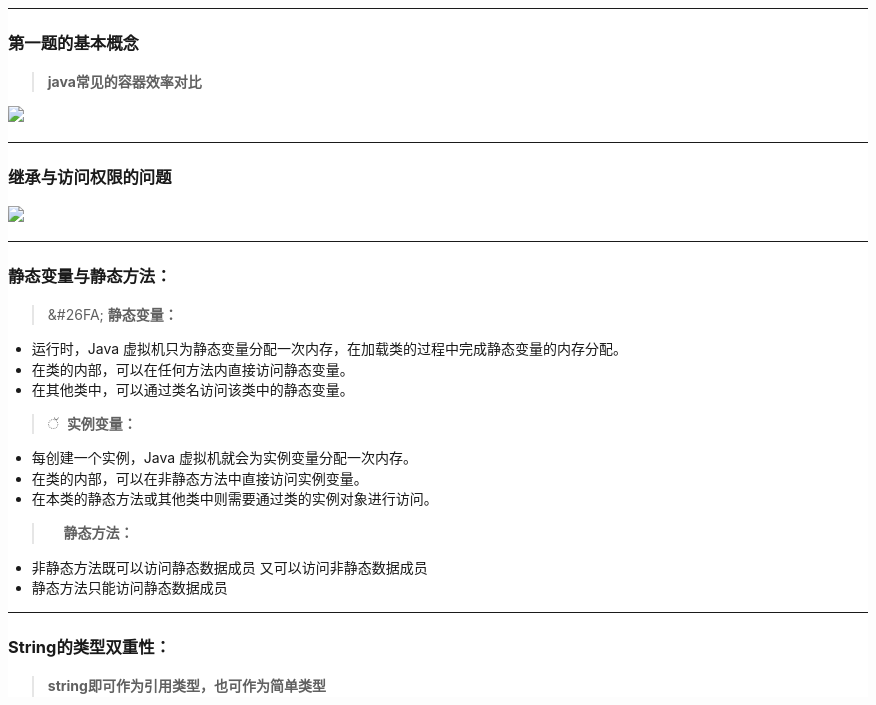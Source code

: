 

------

### 第一题的基本概念



> **java常见的容器效率对比**



<img src="https://pic2.zhimg.com/v2-e6af814e463ffa5d9c1f666e29a51bb9_r.jpg" />





------





### 继承与访问权限的问题

![](https://imgconvert.csdnimg.cn/aHR0cHM6Ly90b2pvaG5vbmx5LmdpdGh1Yi5pby9pbWFnZXMvODktSmF2YSVFOCVBRSVCRiVFOSU5NyVBRSVFNiU4RSVBNyVFNSU4OCVCNiVFNCVCOCVBRHByaXZhdGUsZGVmYXVsdCxwcm90ZWN0ZWQlRTUlOTIlOENwdWJsaWMlRTclOUElODQlRTUlOEMlQkElRTUlODglQUIvY29udHJvbC5wbmc?x-oss-process=image/format,png)





------

### 静态变量与静态方法：



> &#26FA;     **静态变量：**

- 运行时，Java 虚拟机只为静态变量分配一次内存，在加载类的过程中完成静态变量的内存分配。
- 在类的内部，可以在任何方法内直接访问静态变量。
- 在其他类中，可以通过类名访问该类中的静态变量。



> &#2673;          **实例变量：**

- 每创建一个实例，Java 虚拟机就会为实例变量分配一次内存。
- 在类的内部，可以在非静态方法中直接访问实例变量。
- 在本类的静态方法或其他类中则需要通过类的实例对象进行访问。



>         **静态方法：**

-  非静态方法既可以访问静态数据成员 又可以访问非静态数据成员
-  静态方法只能访问静态数据成员

------

### String的类型双重性：



> **string即可作为引用类型，也可作为简单类型**
